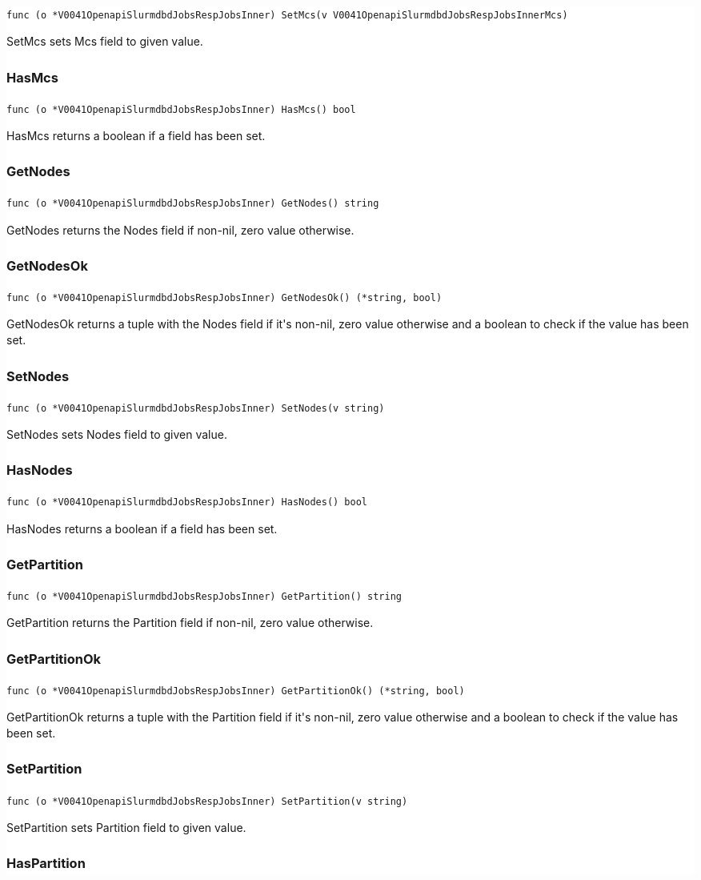 `func (o *V0041OpenapiSlurmdbdJobsRespJobsInner) SetMcs(v V0041OpenapiSlurmdbdJobsRespJobsInnerMcs)`

SetMcs sets Mcs field to given value.

### HasMcs

`func (o *V0041OpenapiSlurmdbdJobsRespJobsInner) HasMcs() bool`

HasMcs returns a boolean if a field has been set.

### GetNodes

`func (o *V0041OpenapiSlurmdbdJobsRespJobsInner) GetNodes() string`

GetNodes returns the Nodes field if non-nil, zero value otherwise.

### GetNodesOk

`func (o *V0041OpenapiSlurmdbdJobsRespJobsInner) GetNodesOk() (*string, bool)`

GetNodesOk returns a tuple with the Nodes field if it's non-nil, zero value otherwise
and a boolean to check if the value has been set.

### SetNodes

`func (o *V0041OpenapiSlurmdbdJobsRespJobsInner) SetNodes(v string)`

SetNodes sets Nodes field to given value.

### HasNodes

`func (o *V0041OpenapiSlurmdbdJobsRespJobsInner) HasNodes() bool`

HasNodes returns a boolean if a field has been set.

### GetPartition

`func (o *V0041OpenapiSlurmdbdJobsRespJobsInner) GetPartition() string`

GetPartition returns the Partition field if non-nil, zero value otherwise.

### GetPartitionOk

`func (o *V0041OpenapiSlurmdbdJobsRespJobsInner) GetPartitionOk() (*string, bool)`

GetPartitionOk returns a tuple with the Partition field if it's non-nil, zero value otherwise
and a boolean to check if the value has been set.

### SetPartition

`func (o *V0041OpenapiSlurmdbdJobsRespJobsInner) SetPartition(v string)`

SetPartition sets Partition field to given value.

### HasPartition
